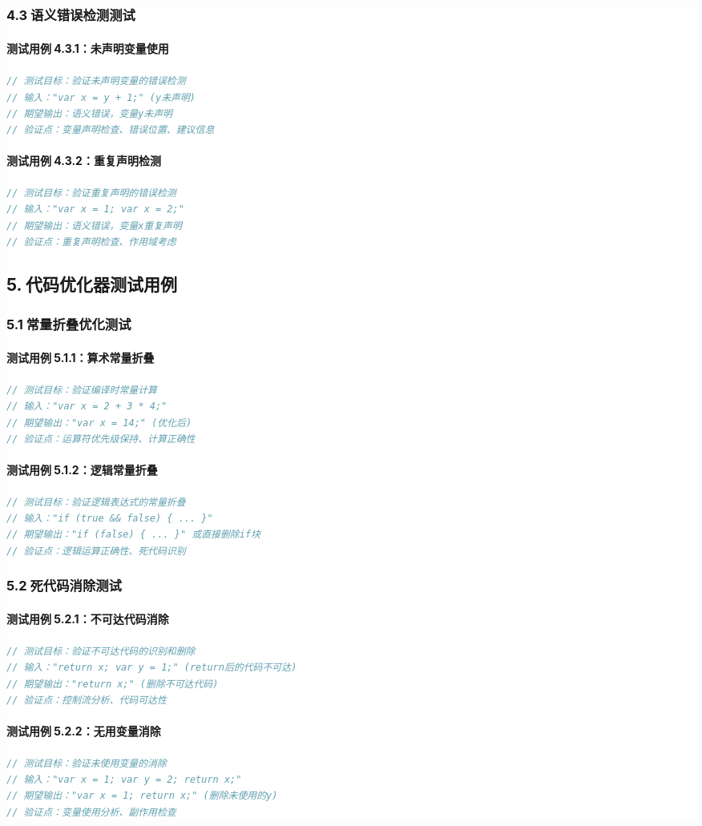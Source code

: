 ### 4.3 语义错误检测测试

#### 测试用例 4.3.1：未声明变量使用
```javascript
// 测试目标：验证未声明变量的错误检测
// 输入："var x = y + 1;" (y未声明)
// 期望输出：语义错误，变量y未声明
// 验证点：变量声明检查、错误位置、建议信息
```

#### 测试用例 4.3.2：重复声明检测
```javascript
// 测试目标：验证重复声明的错误检测
// 输入："var x = 1; var x = 2;"
// 期望输出：语义错误，变量x重复声明
// 验证点：重复声明检查、作用域考虑
```

## 5. 代码优化器测试用例

### 5.1 常量折叠优化测试

#### 测试用例 5.1.1：算术常量折叠
```javascript
// 测试目标：验证编译时常量计算
// 输入："var x = 2 + 3 * 4;"
// 期望输出："var x = 14;" (优化后)
// 验证点：运算符优先级保持、计算正确性
```

#### 测试用例 5.1.2：逻辑常量折叠
```javascript
// 测试目标：验证逻辑表达式的常量折叠
// 输入："if (true && false) { ... }"
// 期望输出："if (false) { ... }" 或直接删除if块
// 验证点：逻辑运算正确性、死代码识别
```

### 5.2 死代码消除测试

#### 测试用例 5.2.1：不可达代码消除
```javascript
// 测试目标：验证不可达代码的识别和删除
// 输入："return x; var y = 1;" (return后的代码不可达)
// 期望输出："return x;" (删除不可达代码)
// 验证点：控制流分析、代码可达性
```

#### 测试用例 5.2.2：无用变量消除
```javascript
// 测试目标：验证未使用变量的消除
// 输入："var x = 1; var y = 2; return x;"
// 期望输出："var x = 1; return x;" (删除未使用的y)
// 验证点：变量使用分析、副作用检查
```
